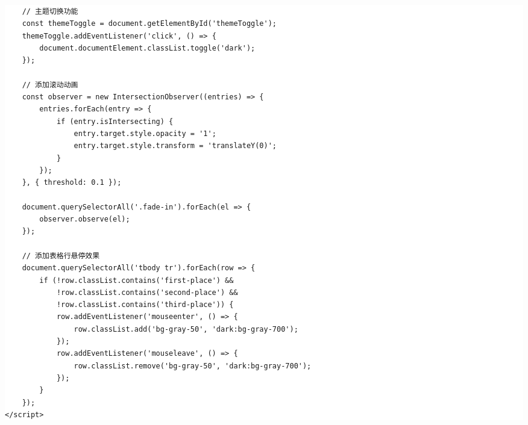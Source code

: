         // 主题切换功能
        const themeToggle = document.getElementById('themeToggle');
        themeToggle.addEventListener('click', () => {
            document.documentElement.classList.toggle('dark');
        });
        
        // 添加滚动动画
        const observer = new IntersectionObserver((entries) => {
            entries.forEach(entry => {
                if (entry.isIntersecting) {
                    entry.target.style.opacity = '1';
                    entry.target.style.transform = 'translateY(0)';
                }
            });
        }, { threshold: 0.1 });
        
        document.querySelectorAll('.fade-in').forEach(el => {
            observer.observe(el);
        });
        
        // 添加表格行悬停效果
        document.querySelectorAll('tbody tr').forEach(row => {
            if (!row.classList.contains('first-place') && 
                !row.classList.contains('second-place') && 
                !row.classList.contains('third-place')) {
                row.addEventListener('mouseenter', () => {
                    row.classList.add('bg-gray-50', 'dark:bg-gray-700');
                });
                row.addEventListener('mouseleave', () => {
                    row.classList.remove('bg-gray-50', 'dark:bg-gray-700');
                });
            }
        });
    </script>
</body>
</html>
